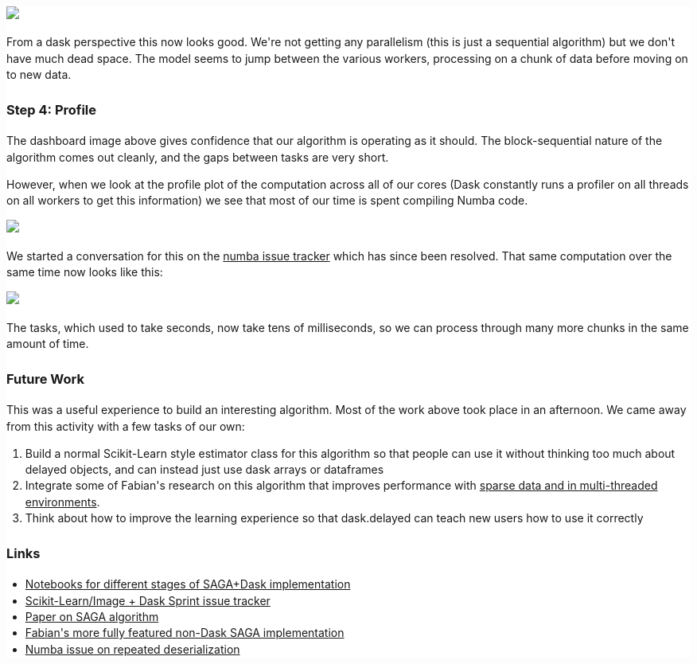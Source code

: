<a href="{{BASE_PATH}}/images/saga-2.png">
  <img src="{{BASE_PATH}}/images/saga-2.png" width="70%">
</a>

From a dask perspective this now looks good.  We're not getting any parallelism
(this is just a sequential algorithm) but we don't have much dead space.  The
model seems to jump between the various workers, processing on a chunk of data
before moving on to new data.


### Step 4: Profile

The dashboard image above gives confidence that our algorithm is operating as
it should.  The block-sequential nature of the algorithm comes out cleanly, and
the gaps between tasks are very short.

However, when we look at the profile plot of the computation across all of our
cores (Dask constantly runs a profiler on all threads on all workers to get
this information) we see that most of our time is spent compiling Numba code.

<a href="{{BASE_PATH}}/images/saga-profile.png">
  <img src="{{BASE_PATH}}/images/saga-profile.png" width="50%">
</a>

We started a conversation for this on the [numba issue
tracker](https://github.com/numba/numba/issues/3026) which has since been
resolved.  That same computation over the same time now looks like this:

<a href="{{BASE_PATH}}/images/saga-3.png">
  <img src="{{BASE_PATH}}/images/saga-3.png" width="70%">
</a>

The tasks, which used to take seconds, now take tens of milliseconds, so we can
process through many more chunks in the same amount of time.


### Future Work

This was a useful experience to build an interesting algorithm.  Most of the
work above took place in an afternoon.  We came away from this activity
with a few tasks of our own:

1.  Build a normal Scikit-Learn style estimator class for this algorithm
    so that people can use it without thinking too much about delayed objects,
    and can instead just use dask arrays or dataframes
2.  Integrate some of Fabian's research on this algorithm that improves performance with
    [sparse data and in multi-threaded environments](https://arxiv.org/pdf/1707.06468.pdf).
3.  Think about how to improve the learning experience so that dask.delayed can
    teach new users how to use it correctly

### Links

-  [Notebooks for different stages of SAGA+Dask implementation](https://gist.github.com/5282dcf47505e2a1d214fd15c7da0ec3)
-  [Scikit-Learn/Image + Dask Sprint issue tracker](https://github.com/scisprints/2018_05_sklearn_skimage_dask)
-  [Paper on SAGA algorithm](https://github.com/scisprints/2018_05_sklearn_skimage_dask)
-  [Fabian's more fully featured non-Dask SAGA implementation](https://github.com/openopt/copt/blob/master/copt/randomized.py)
-  [Numba issue on repeated deserialization](https://github.com/numba/numba/issues/3026)
